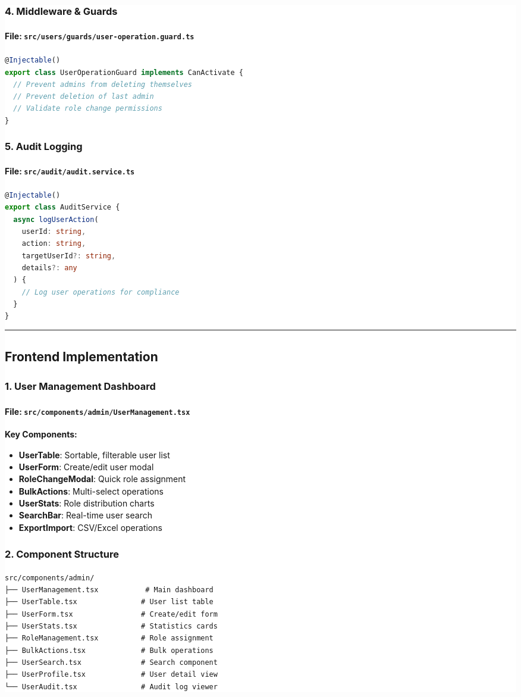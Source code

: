 ### 4. Middleware & Guards

#### File: `src/users/guards/user-operation.guard.ts`
```typescript
@Injectable()
export class UserOperationGuard implements CanActivate {
  // Prevent admins from deleting themselves
  // Prevent deletion of last admin
  // Validate role change permissions
}
```

### 5. Audit Logging

#### File: `src/audit/audit.service.ts`
```typescript
@Injectable()
export class AuditService {
  async logUserAction(
    userId: string,
    action: string,
    targetUserId?: string,
    details?: any
  ) {
    // Log user operations for compliance
  }
}
```

---

## Frontend Implementation

### 1. User Management Dashboard

#### File: `src/components/admin/UserManagement.tsx`

**Key Components:**
- **UserTable**: Sortable, filterable user list
- **UserForm**: Create/edit user modal
- **RoleChangeModal**: Quick role assignment
- **BulkActions**: Multi-select operations
- **UserStats**: Role distribution charts
- **SearchBar**: Real-time user search
- **ExportImport**: CSV/Excel operations

### 2. Component Structure

```
src/components/admin/
├── UserManagement.tsx           # Main dashboard
├── UserTable.tsx               # User list table
├── UserForm.tsx                # Create/edit form
├── UserStats.tsx               # Statistics cards
├── RoleManagement.tsx          # Role assignment
├── BulkActions.tsx             # Bulk operations
├── UserSearch.tsx              # Search component
├── UserProfile.tsx             # User detail view
└── UserAudit.tsx               # Audit log viewer
```
